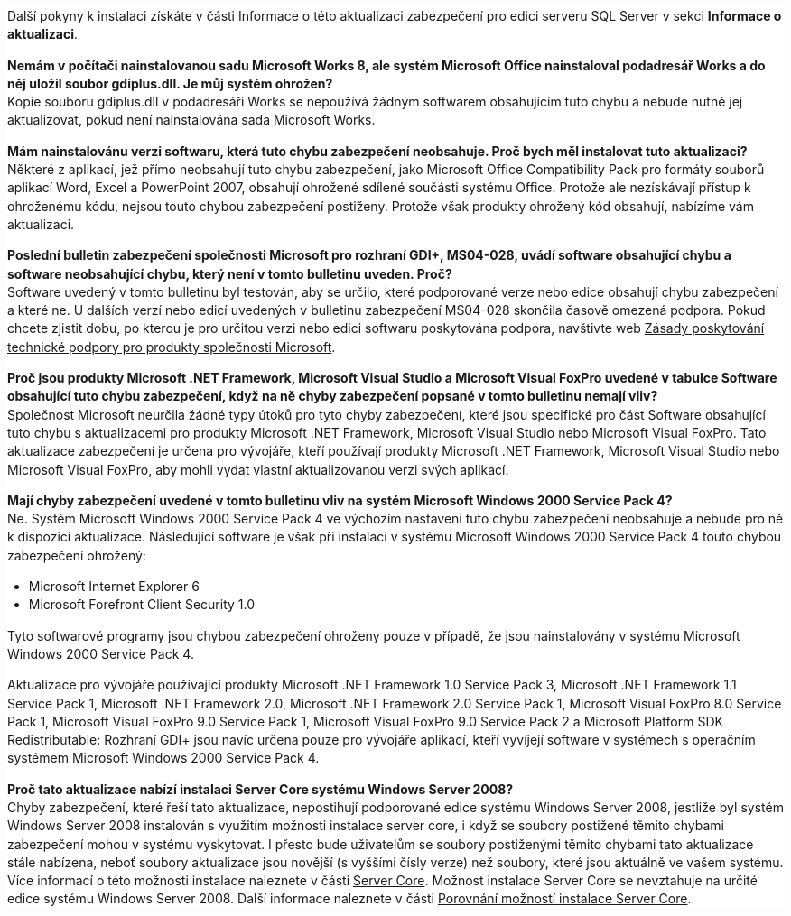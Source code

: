 Další pokyny k instalaci získáte v části Informace o této aktualizaci zabezpečení pro edici serveru SQL Server v sekci **Informace o aktualizaci**.

**Nemám v počítači nainstalovanou sadu Microsoft Works 8, ale systém Microsoft Office nainstaloval podadresář Works a do něj uložil soubor gdiplus.dll. Je můj systém ohrožen?**  
Kopie souboru gdiplus.dll v podadresáři Works se nepoužívá žádným softwarem obsahujícím tuto chybu a nebude nutné jej aktualizovat, pokud není nainstalována sada Microsoft Works.

**Mám nainstalovánu verzi softwaru, která tuto chybu zabezpečení neobsahuje. Proč bych měl instalovat tuto aktualizaci?**  
Některé z aplikací, jež přímo neobsahují tuto chybu zabezpečení, jako Microsoft Office Compatibility Pack pro formáty souborů aplikací Word, Excel a PowerPoint 2007, obsahují ohrožené sdílené součásti systému Office. Protože ale nezískávají přístup k ohroženému kódu, nejsou touto chybou zabezpečení postiženy. Protože však produkty ohrožený kód obsahují, nabízíme vám aktualizaci.

**Poslední bulletin zabezpečení společnosti Microsoft pro rozhraní GDI+, MS04-028, uvádí software obsahující chybu a software neobsahující chybu, který není v tomto bulletinu uveden. Proč?**  
Software uvedený v tomto bulletinu byl testován, aby se určilo, které podporované verze nebo edice obsahují chybu zabezpečení a které ne. U dalších verzí nebo edicí uvedených v bulletinu zabezpečení MS04-028 skončila časově omezená podpora. Pokud chcete zjistit dobu, po kterou je pro určitou verzi nebo edici softwaru poskytována podpora, navštivte web [Zásady poskytování technické podpory pro produkty společnosti Microsoft](http://go.microsoft.com/fwlink/?linkid=21742).

**Proč jsou produkty Microsoft .NET Framework, Microsoft Visual Studio a Microsoft Visual FoxPro uvedené v tabulce Software obsahující tuto chybu zabezpečení, když na ně chyby zabezpečení popsané v tomto bulletinu nemají vliv?**  
Společnost Microsoft neurčila žádné typy útoků pro tyto chyby zabezpečení, které jsou specifické pro část Software obsahující tuto chybu s aktualizacemi pro produkty Microsoft .NET Framework, Microsoft Visual Studio nebo Microsoft Visual FoxPro. Tato aktualizace zabezpečení je určena pro vývojáře, kteří používají produkty Microsoft .NET Framework, Microsoft Visual Studio nebo Microsoft Visual FoxPro, aby mohli vydat vlastní aktualizovanou verzi svých aplikací.

**Mají chyby zabezpečení uvedené v tomto bulletinu vliv na systém Microsoft Windows 2000 Service Pack 4?**  
Ne. Systém Microsoft Windows 2000 Service Pack 4 ve výchozím nastavení tuto chybu zabezpečení neobsahuje a nebude pro ně k dispozici aktualizace. Následující software je však při instalaci v systému Microsoft Windows 2000 Service Pack 4 touto chybou zabezpečení ohrožený:

-   Microsoft Internet Explorer 6
-   Microsoft Forefront Client Security 1.0

Tyto softwarové programy jsou chybou zabezpečení ohroženy pouze v případě, že jsou nainstalovány v systému Microsoft Windows 2000 Service Pack 4.

Aktualizace pro vývojáře používající produkty Microsoft .NET Framework 1.0 Service Pack 3, Microsoft .NET Framework 1.1 Service Pack 1, Microsoft .NET Framework 2.0, Microsoft .NET Framework 2.0 Service Pack 1, Microsoft Visual FoxPro 8.0 Service Pack 1, Microsoft Visual FoxPro 9.0 Service Pack 1, Microsoft Visual FoxPro 9.0 Service Pack 2 a Microsoft Platform SDK Redistributable: Rozhraní GDI+ jsou navíc určena pouze pro vývojáře aplikací, kteří vyvíjejí software v systémech s operačním systémem Microsoft Windows 2000 Service Pack 4.

**Proč tato aktualizace nabízí instalaci Server Core systému Windows Server 2008?**  
Chyby zabezpečení, které řeší tato aktualizace, nepostihují podporované edice systému Windows Server 2008, jestliže byl systém Windows Server 2008 instalován s využitím možnosti instalace server core, i když se soubory postižené těmito chybami zabezpečení mohou v systému vyskytovat. I přesto bude uživatelům se soubory postiženými těmito chybami tato aktualizace stále nabízena, neboť soubory aktualizace jsou novější (s vyššími čísly verze) než soubory, které jsou aktuálně ve vašem systému. Více informací o této možnosti instalace naleznete v části [Server Core](http://msdn.microsoft.com/en-us/library/ms723891(vs.85).aspx). Možnost instalace Server Core se nevztahuje na určité edice systému Windows Server 2008. Další informace naleznete v části [Porovnání možností instalace Server Core](http://www.microsoft.com/windowsserver2008/en/us/compare-core-installation.aspx).
